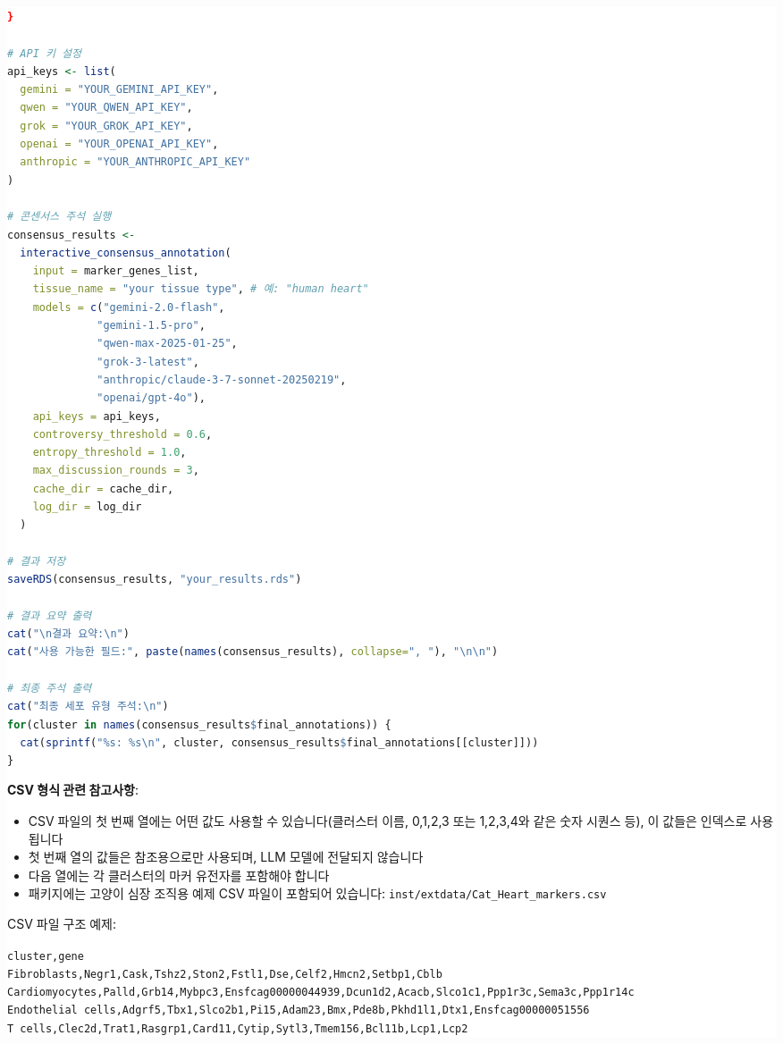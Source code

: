 ```r
}

# API 키 설정
api_keys <- list(
  gemini = "YOUR_GEMINI_API_KEY",
  qwen = "YOUR_QWEN_API_KEY",
  grok = "YOUR_GROK_API_KEY",
  openai = "YOUR_OPENAI_API_KEY",
  anthropic = "YOUR_ANTHROPIC_API_KEY"
)

# 콘센서스 주석 실행
consensus_results <-
  interactive_consensus_annotation(
    input = marker_genes_list,
    tissue_name = "your tissue type", # 예: "human heart"
    models = c("gemini-2.0-flash",
              "gemini-1.5-pro",
              "qwen-max-2025-01-25",
              "grok-3-latest",
              "anthropic/claude-3-7-sonnet-20250219",
              "openai/gpt-4o"),
    api_keys = api_keys,
    controversy_threshold = 0.6,
    entropy_threshold = 1.0,
    max_discussion_rounds = 3,
    cache_dir = cache_dir,
    log_dir = log_dir
  )

# 결과 저장
saveRDS(consensus_results, "your_results.rds")

# 결과 요약 출력
cat("\n결과 요약:\n")
cat("사용 가능한 필드:", paste(names(consensus_results), collapse=", "), "\n\n")

# 최종 주석 출력
cat("최종 세포 유형 주석:\n")
for(cluster in names(consensus_results$final_annotations)) {
  cat(sprintf("%s: %s\n", cluster, consensus_results$final_annotations[[cluster]]))
}
```

**CSV 형식 관련 참고사항**:
- CSV 파일의 첫 번째 열에는 어떤 값도 사용할 수 있습니다(클러스터 이름, 0,1,2,3 또는 1,2,3,4와 같은 숫자 시퀀스 등), 이 값들은 인덱스로 사용됩니다
- 첫 번째 열의 값들은 참조용으로만 사용되며, LLM 모델에 전달되지 않습니다
- 다음 열에는 각 클러스터의 마커 유전자를 포함해야 합니다
- 패키지에는 고양이 심장 조직용 예제 CSV 파일이 포함되어 있습니다: `inst/extdata/Cat_Heart_markers.csv`

CSV 파일 구조 예제:
```
cluster,gene
Fibroblasts,Negr1,Cask,Tshz2,Ston2,Fstl1,Dse,Celf2,Hmcn2,Setbp1,Cblb
Cardiomyocytes,Palld,Grb14,Mybpc3,Ensfcag00000044939,Dcun1d2,Acacb,Slco1c1,Ppp1r3c,Sema3c,Ppp1r14c
Endothelial cells,Adgrf5,Tbx1,Slco2b1,Pi15,Adam23,Bmx,Pde8b,Pkhd1l1,Dtx1,Ensfcag00000051556
T cells,Clec2d,Trat1,Rasgrp1,Card11,Cytip,Sytl3,Tmem156,Bcl11b,Lcp1,Lcp2
```
